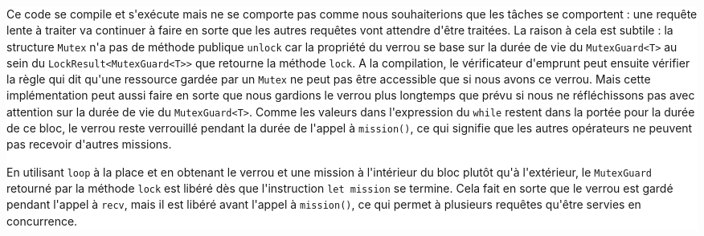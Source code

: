 

Ce code se compile et s'exécute mais ne se comporte pas comme nous
souhaiterions que les tâches se comportent : une requête lente à traiter va
continuer à faire en sorte que les autres requêtes vont attendre d'être
traitées. La raison à cela est subtile : la structure `Mutex` n'a pas de
méthode publique `unlock` car la propriété du verrou se base sur la durée de
vie du `MutexGuard<T>` au sein du `LockResult<MutexGuard<T>>` que retourne la
méthode `lock`. A la compilation, le vérificateur d'emprunt peut ensuite
vérifier la règle qui dit qu'une ressource gardée par un `Mutex` ne peut pas
être accessible que si nous avons ce verrou. Mais cette implémentation peut
aussi faire en sorte que nous gardions le verrou plus longtemps que prévu si
nous ne réfléchissons pas avec attention sur la durée de vie du
`MutexGuard<T>`. Comme les valeurs dans l'expression du `while` restent dans la
portée pour la durée de ce bloc, le verrou reste verrouillé pendant la durée de
l'appel à `mission()`, ce qui signifie que les autres opérateurs ne peuvent pas
recevoir d'autres missions.



En utilisant `loop` à la place et en obtenant le verrou et une mission à
l'intérieur du bloc plutôt qu'à l'extérieur, le `MutexGuard` retourné par la
méthode `lock` est libéré dès que l'instruction `let mission` se termine. Cela
fait en sorte que le verrou est gardé pendant l'appel à `recv`, mais il est
libéré avant l'appel à `mission()`, ce qui permet à plusieurs requêtes qu'être
servies en concurrence.



[creating-type-synonyms-with-type-aliases]: ch19-04-advanced-types.html
[integer-types]: ch03-02-data-types.html
[storing-closures-using-generic-parameters-and-the-fn-traits]:
ch13-01-closures.html
